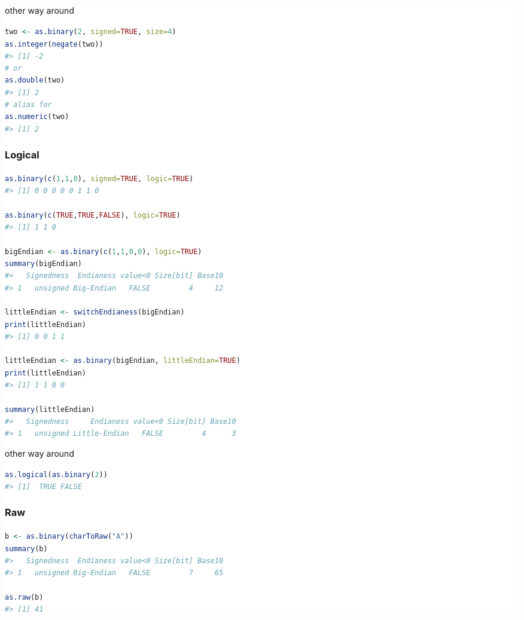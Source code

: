 
other way around

``` r
two <- as.binary(2, signed=TRUE, size=4)
as.integer(negate(two))
#> [1] -2
# or
as.double(two)
#> [1] 2
# alias for
as.numeric(two)
#> [1] 2
```

### Logical

``` r
as.binary(c(1,1,0), signed=TRUE, logic=TRUE)
#> [1] 0 0 0 0 0 1 1 0

as.binary(c(TRUE,TRUE,FALSE), logic=TRUE)
#> [1] 1 1 0

bigEndian <- as.binary(c(1,1,0,0), logic=TRUE)
summary(bigEndian)
#>   Signedness  Endianess value<0 Size[bit] Base10
#> 1   unsigned Big-Endian   FALSE         4     12

littleEndian <- switchEndianess(bigEndian)
print(littleEndian)
#> [1] 0 0 1 1

littleEndian <- as.binary(bigEndian, littleEndian=TRUE)
print(littleEndian)
#> [1] 1 1 0 0

summary(littleEndian)
#>   Signedness     Endianess value<0 Size[bit] Base10
#> 1   unsigned Little-Endian   FALSE         4      3
```

other way around

``` r
as.logical(as.binary(2))
#> [1]  TRUE FALSE
```

### Raw

``` r
b <- as.binary(charToRaw("A"))
summary(b)
#>   Signedness  Endianess value<0 Size[bit] Base10
#> 1   unsigned Big-Endian   FALSE         7     65

as.raw(b)
#> [1] 41
```
